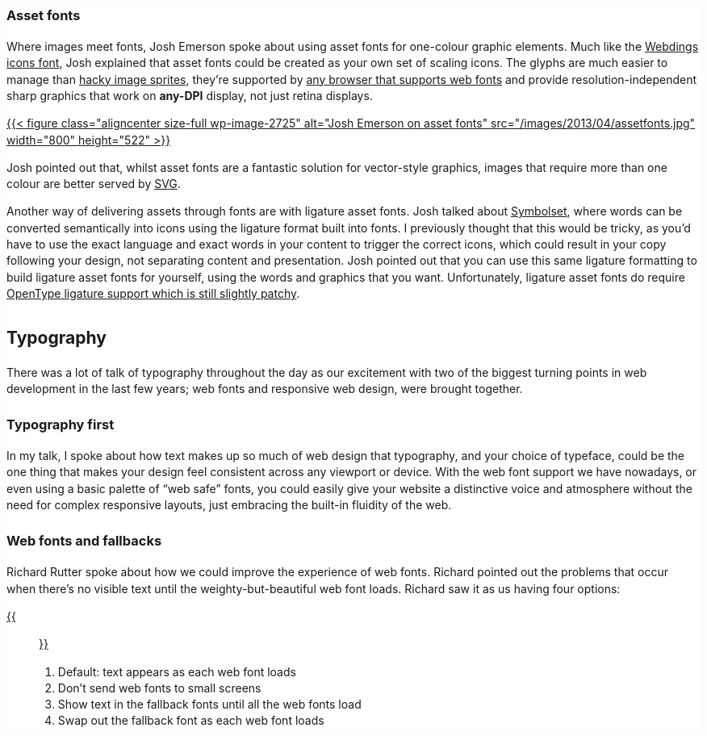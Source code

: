 ### Asset fonts

Where images meet fonts, Josh Emerson spoke about using asset fonts for one-colour graphic elements. Much like the [Webdings icons font](https://www.microsoft.com/typography/web/fonts/webdings/default.htm), Josh explained that asset fonts could be created as your own set of scaling icons. The glyphs are much easier to manage than [hacky image sprites](http://alistapart.com/article/sprites), they’re supported by [any browser that supports web fonts](http://caniuse.com/#feat=fontface)&nbsp;and provide resolution-independent sharp graphics that work on **any-DPI** display, not just retina displays.

[{{< figure class="aligncenter size-full wp-image-2725" alt="Josh Emerson on asset fonts" src="/images/2013/04/assetfonts.jpg" width="800" height="522" >}}](/images/2013/04/assetfonts.jpg)

Josh pointed out that, whilst asset fonts are a fantastic solution for vector-style graphics, images that require more than one colour are better served by [SVG](https://en.wikipedia.org/wiki/Scalable_Vector_Graphics).

Another way of delivering assets through fonts are with ligature asset fonts. Josh talked about [Symbolset](http://symbolset.com/), where words can be converted semantically into icons using the ligature format built into fonts. I previously thought that this would be tricky, as you’d have to use the exact language and exact words in your content to trigger the correct icons, which could result in your copy following your design, not separating content and presentation. Josh pointed out that you can use this same ligature formatting to build ligature asset fonts for yourself, using the words and graphics that you want. Unfortunately, ligature asset fonts do require [OpenType ligature support which is still slightly patchy](http://caniuse.com/#feat=ttf).

## Typography

There was a lot of talk of typography throughout the day as our excitement with two of the biggest turning points in web development in the last few years; web fonts and responsive web design, were brought together.

### Typography first

In my talk, I spoke about how text makes up so much of web design that typography, and your choice of typeface, could be the one thing that makes your design feel consistent across any viewport or device. With the web font support we have nowadays, or even using a basic palette of “web safe” fonts, you could easily give your website a distinctive voice and atmosphere without the need for complex responsive layouts, just embracing the built-in fluidity of the web.

### Web fonts and fallbacks

Richard Rutter spoke about how we could improve the experience of web fonts. Richard pointed out the problems that occur when there’s no visible text until the weighty-but-beautiful web font loads. Richard saw it as us having four options:

[{{<figure class="wp-caption aligncenter size-full wp-image-2757" alt="Richard Rutters potential solutions for web font loading wait-time" src="/images/2013/04/webfontoptions.jpg" width="800" height="660" caption="Richard Rutters potential solutions for web font loading wait-time">}}](/images/2013/04/webfontoptions.jpg)

1. Default: text appears as each web font loads
2. Don’t send web fonts to small screens
3. Show text in the fallback fonts until all the web fonts load
4. Swap out the fallback font as each web font loads
